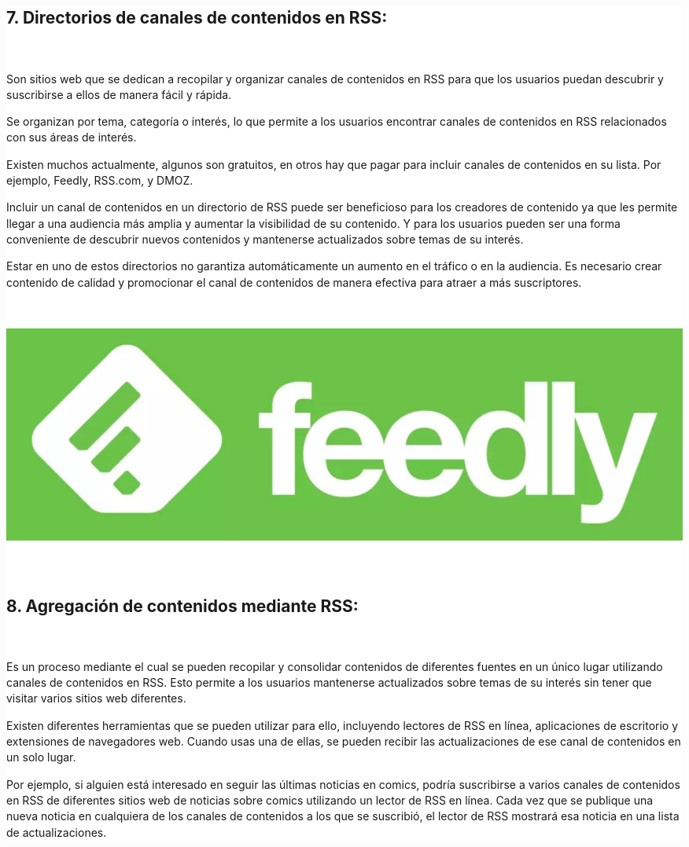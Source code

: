 ## 7. Directorios de canales de contenidos en RSS:

<br>

Son sitios web que se dedican a recopilar y organizar canales de contenidos en RSS para que los usuarios puedan descubrir y suscribirse a ellos de manera fácil y rápida.<br> 

Se organizan por tema, categoría o interés, lo que permite a los usuarios encontrar canales de contenidos en RSS relacionados con sus áreas de interés.

Existen muchos actualmente, algunos son gratuitos, en otros hay que pagar para incluir canales de contenidos en su lista. Por ejemplo, Feedly, RSS.com, y DMOZ.

Incluir un canal de contenidos en un directorio de RSS puede ser beneficioso para los creadores de contenido ya que les permite llegar a una audiencia más amplia y aumentar la visibilidad de su contenido. Y para los usuarios pueden ser una forma conveniente de descubrir nuevos contenidos y mantenerse actualizados sobre temas de su interés.

Estar en uno de estos directorios no garantiza automáticamente un aumento en el tráfico o en la audiencia. Es necesario crear contenido de calidad y promocionar el canal de contenidos de manera efectiva para atraer a más suscriptores.

<br>

![RSS](07.jpg)

<br>

## 8. Agregación de contenidos mediante RSS:

<br>

Es un proceso mediante el cual se pueden recopilar y consolidar contenidos de diferentes fuentes en un único lugar utilizando canales de contenidos en RSS. Esto permite a los usuarios mantenerse actualizados sobre temas de su interés sin tener que visitar varios sitios web diferentes.

Existen diferentes herramientas que se pueden utilizar para ello, incluyendo lectores de RSS en línea, aplicaciones de escritorio y extensiones de navegadores web. Cuando usas una de ellas, se pueden recibir las actualizaciones de ese canal de contenidos en un solo lugar.

Por ejemplo, si alguien está interesado en seguir las últimas noticias en comics, podría suscribirse a varios canales de contenidos en RSS de diferentes sitios web de noticias sobre comics utilizando un lector de RSS en línea. Cada vez que se publique una nueva noticia en cualquiera de los canales de contenidos a los que se suscribió, el lector de RSS mostrará esa noticia en una lista de actualizaciones.
